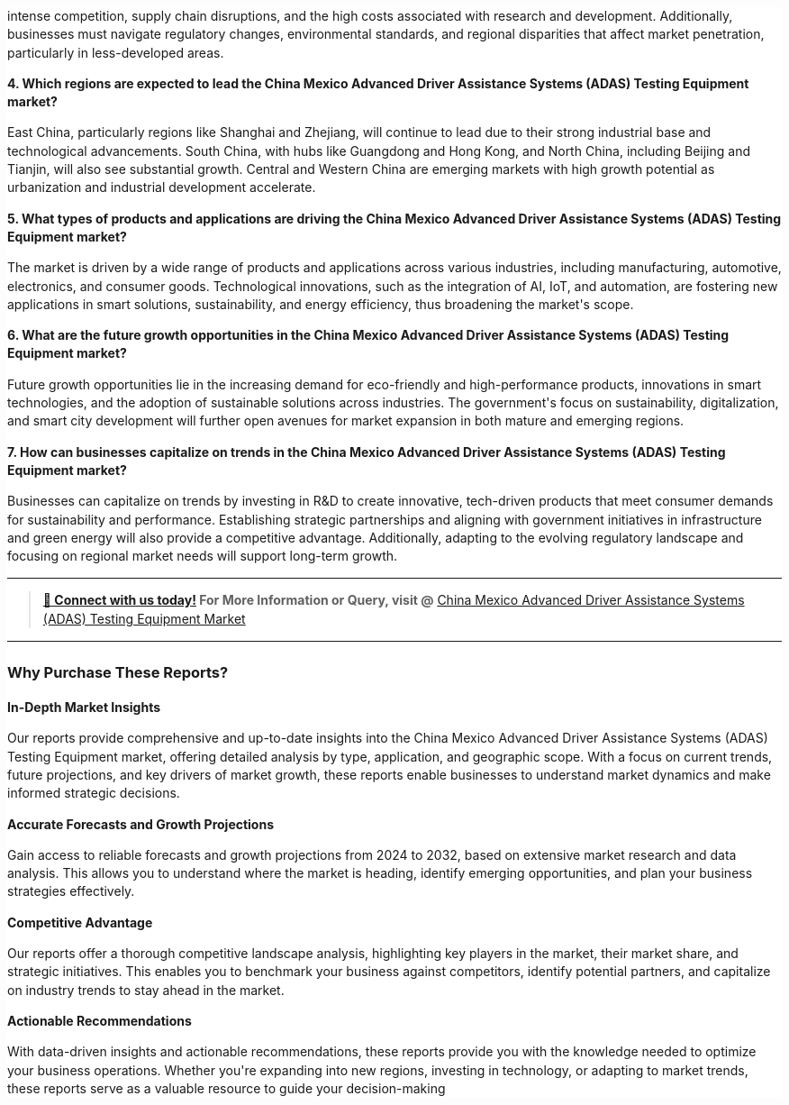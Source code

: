 intense competition, supply chain disruptions, and the high costs associated with research and development. Additionally, businesses must navigate regulatory changes, environmental standards, and regional disparities that affect market penetration, particularly in less-developed areas.</p><p class="" data-start="1468" data-end="1949"><strong data-start="1468" data-end="1532">4. Which regions are expected to lead the China Mexico Advanced Driver Assistance Systems (ADAS) Testing Equipment market?</strong></p><p class="" data-start="1468" data-end="1949">East China, particularly regions like Shanghai and Zhejiang, will continue to lead due to their strong industrial base and technological advancements. South China, with hubs like Guangdong and Hong Kong, and North China, including Beijing and Tianjin, will also see substantial growth. Central and Western China are emerging markets with high growth potential as urbanization and industrial development accelerate.</p><p class="" data-start="1951" data-end="2402"><strong data-start="1951" data-end="2032">5. What types of products and applications are driving the China Mexico Advanced Driver Assistance Systems (ADAS) Testing Equipment market?</strong></p><p class="" data-start="1951" data-end="2402">The market is driven by a wide range of products and applications across various industries, including manufacturing, automotive, electronics, and consumer goods. Technological innovations, such as the integration of AI, IoT, and automation, are fostering new applications in smart solutions, sustainability, and energy efficiency, thus broadening the market's scope.</p><p class="" data-start="2404" data-end="2849"><strong data-start="2404" data-end="2477">6. What are the future growth opportunities in the China Mexico Advanced Driver Assistance Systems (ADAS) Testing Equipment market?</strong></p><p class="" data-start="2404" data-end="2849">Future growth opportunities lie in the increasing demand for eco-friendly and high-performance products, innovations in smart technologies, and the adoption of sustainable solutions across industries. The government's focus on sustainability, digitalization, and smart city development will further open avenues for market expansion in both mature and emerging regions.</p><p class="" data-start="2851" data-end="3371"><strong data-start="2851" data-end="2923">7. How can businesses capitalize on trends in the China Mexico Advanced Driver Assistance Systems (ADAS) Testing Equipment market?</strong></p><p class="" data-start="2851" data-end="3371">Businesses can capitalize on trends by investing in R&amp;D to create innovative, tech-driven products that meet consumer demands for sustainability and performance. Establishing strategic partnerships and aligning with government initiatives in infrastructure and green energy will also provide a competitive advantage. Additionally, adapting to the evolving regulatory landscape and focusing on regional market needs will support long-term growth.</p><hr /><blockquote><p><span class="font-[700]"><strong><a href="https://www.marketresearchintellect.com/product/global-mexico-advanced-driver-assistance-systems-adas-testing-equipment-market/?utm_source=Linkedin&utm_medium=026">📩 Connect with us today!</a> For More Information or Query, visit&nbsp;@</strong>&nbsp;</span><span class="font-[700]"><a href="https://www.marketresearchintellect.com/product/global-mexico-advanced-driver-assistance-systems-adas-testing-equipment-market/?utm_source=Linkedin&utm_medium=026" target="_blank" data-tracking-control-name="article-ssr-frontend-pulse_little-text-block" data-tracking-will-navigate="" data-test-link="">China Mexico Advanced Driver Assistance Systems (ADAS) Testing Equipment Market</a></span></p></blockquote><hr /><h3 class="" data-start="164" data-end="199"><strong data-start="168" data-end="199">Why Purchase These Reports?</strong></h3><p class="" data-start="201" data-end="575"><strong data-start="201" data-end="229">In-Depth Market Insights</strong></p><p class="" data-start="201" data-end="575">Our reports provide comprehensive and up-to-date insights into the China Mexico Advanced Driver Assistance Systems (ADAS) Testing Equipment market, offering detailed analysis by type, application, and geographic scope. With a focus on current trends, future projections, and key drivers of market growth, these reports enable businesses to understand market dynamics and make informed strategic decisions.</p><p class="" data-start="577" data-end="893"><strong data-start="577" data-end="622">Accurate Forecasts and Growth Projections</strong></p><p class="" data-start="577" data-end="893">Gain access to reliable forecasts and growth projections from 2024 to 2032, based on extensive market research and data analysis. This allows you to understand where the market is heading, identify emerging opportunities, and plan your business strategies effectively.</p><p class="" data-start="895" data-end="1227"><strong data-start="895" data-end="920">Competitive Advantage</strong></p><p class="" data-start="895" data-end="1227">Our reports offer a thorough competitive landscape analysis, highlighting key players in the market, their market share, and strategic initiatives. This enables you to benchmark your business against competitors, identify potential partners, and capitalize on industry trends to stay ahead in the market.</p><p class="" data-start="1229" data-end="1589"><strong data-start="1229" data-end="1259">Actionable Recommendations</strong></p><p class="" data-start="1229" data-end="1589">With data-driven insights and actionable recommendations, these reports provide you with the knowledge needed to optimize your business operations. Whether you're expanding into new regions, investing in technology, or adapting to market trends, these reports serve as a valuable resource to guide your decision-making